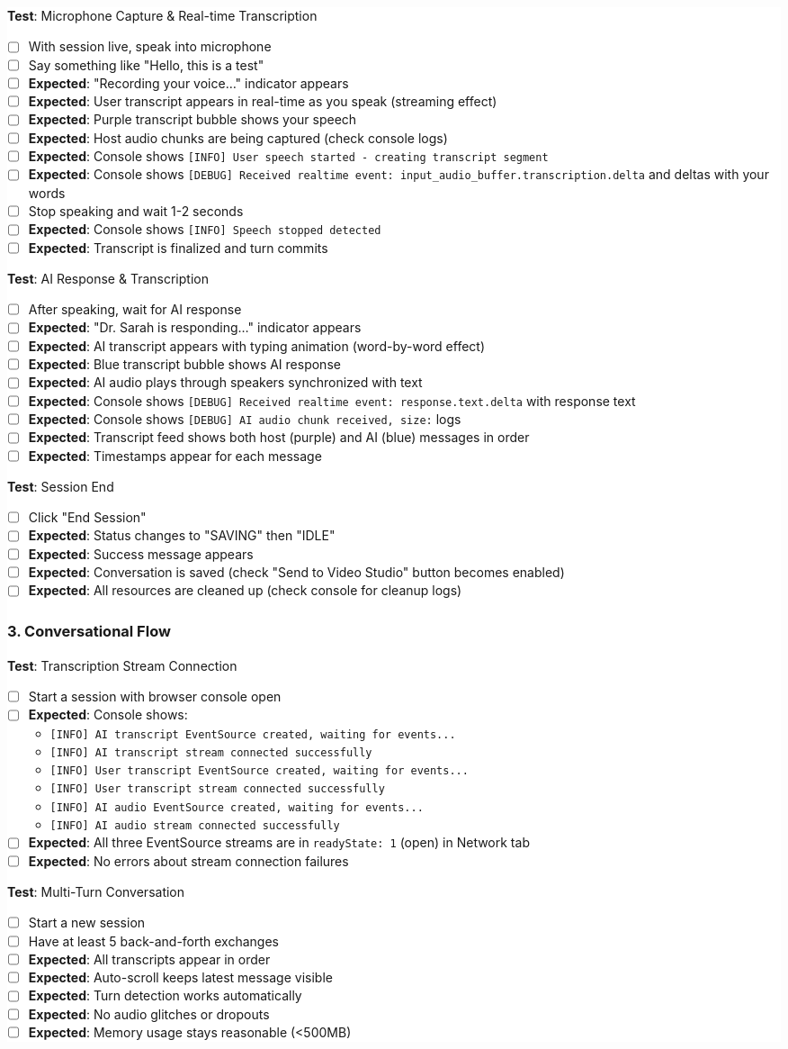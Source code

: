 **Test**: Microphone Capture & Real-time Transcription
- [ ] With session live, speak into microphone
- [ ] Say something like "Hello, this is a test"
- [ ] **Expected**: "Recording your voice…" indicator appears
- [ ] **Expected**: User transcript appears in real-time as you speak (streaming effect)
- [ ] **Expected**: Purple transcript bubble shows your speech
- [ ] **Expected**: Host audio chunks are being captured (check console logs)
- [ ] **Expected**: Console shows `[INFO] User speech started - creating transcript segment`
- [ ] **Expected**: Console shows `[DEBUG] Received realtime event: input_audio_buffer.transcription.delta` and deltas with your words
- [ ] Stop speaking and wait 1-2 seconds
- [ ] **Expected**: Console shows `[INFO] Speech stopped detected`
- [ ] **Expected**: Transcript is finalized and turn commits

**Test**: AI Response & Transcription
- [ ] After speaking, wait for AI response
- [ ] **Expected**: "Dr. Sarah is responding…" indicator appears
- [ ] **Expected**: AI transcript appears with typing animation (word-by-word effect)
- [ ] **Expected**: Blue transcript bubble shows AI response
- [ ] **Expected**: AI audio plays through speakers synchronized with text
- [ ] **Expected**: Console shows `[DEBUG] Received realtime event: response.text.delta` with response text
- [ ] **Expected**: Console shows `[DEBUG] AI audio chunk received, size:` logs
- [ ] **Expected**: Transcript feed shows both host (purple) and AI (blue) messages in order
- [ ] **Expected**: Timestamps appear for each message

**Test**: Session End
- [ ] Click "End Session"
- [ ] **Expected**: Status changes to "SAVING" then "IDLE"
- [ ] **Expected**: Success message appears
- [ ] **Expected**: Conversation is saved (check "Send to Video Studio" button becomes enabled)
- [ ] **Expected**: All resources are cleaned up (check console for cleanup logs)

### 3. Conversational Flow

**Test**: Transcription Stream Connection
- [ ] Start a session with browser console open
- [ ] **Expected**: Console shows:
  - `[INFO] AI transcript EventSource created, waiting for events...`
  - `[INFO] AI transcript stream connected successfully`
  - `[INFO] User transcript EventSource created, waiting for events...`
  - `[INFO] User transcript stream connected successfully`
  - `[INFO] AI audio EventSource created, waiting for events...`
  - `[INFO] AI audio stream connected successfully`
- [ ] **Expected**: All three EventSource streams are in `readyState: 1` (open) in Network tab
- [ ] **Expected**: No errors about stream connection failures

**Test**: Multi-Turn Conversation
- [ ] Start a new session
- [ ] Have at least 5 back-and-forth exchanges
- [ ] **Expected**: All transcripts appear in order
- [ ] **Expected**: Auto-scroll keeps latest message visible
- [ ] **Expected**: Turn detection works automatically
- [ ] **Expected**: No audio glitches or dropouts
- [ ] **Expected**: Memory usage stays reasonable (<500MB)
